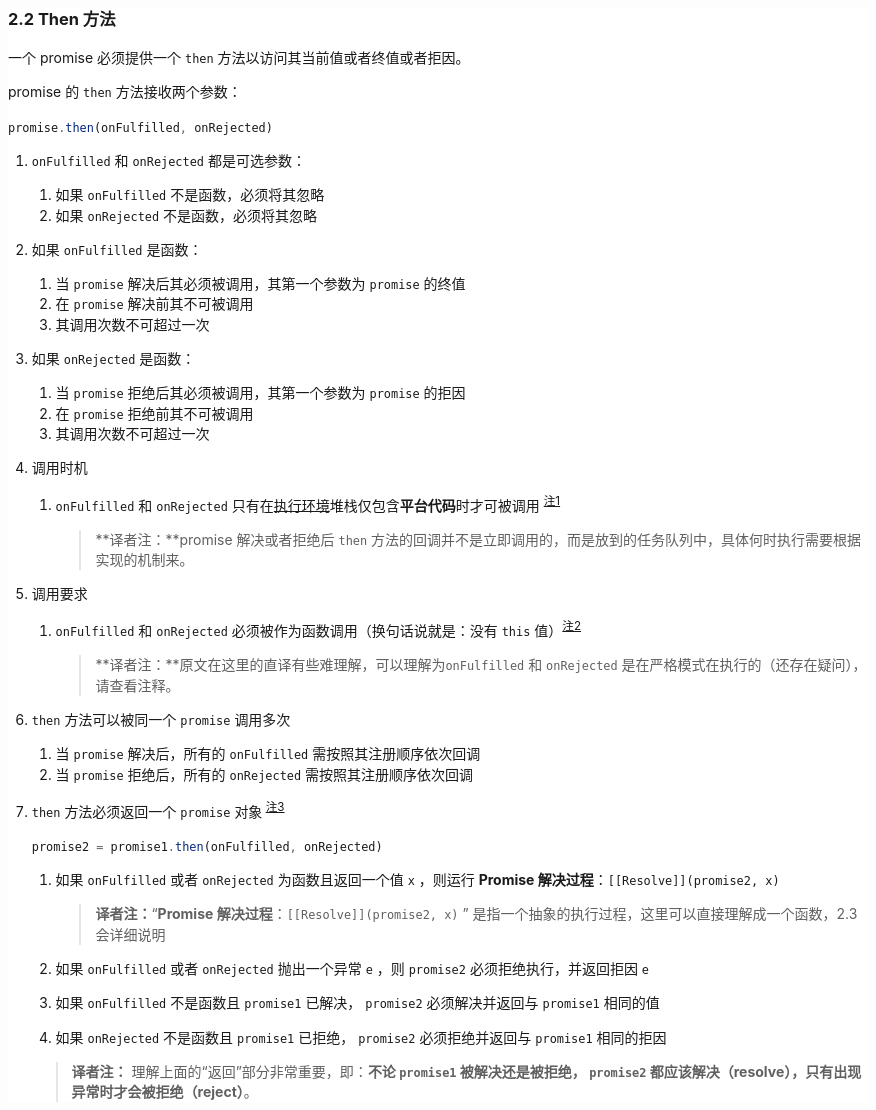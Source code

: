 ### 2.2 Then 方法

一个 promise 必须提供一个 `then` 方法以访问其当前值或者终值或者拒因。

promise 的 `then` 方法接收两个参数：

```js
promise.then(onFulfilled, onRejected)
```

1. `onFulfilled` 和 `onRejected` 都是可选参数：

   1. 如果 `onFulfilled` 不是函数，必须将其忽略
   2. 如果 `onRejected` 不是函数，必须将其忽略

2. 如果 `onFulfilled` 是函数：

   1. 当 `promise` 解决后其必须被调用，其第一个参数为 `promise` 的终值
   2. 在 `promise` 解决前其不可被调用
   3. 其调用次数不可超过一次

3. 如果 `onRejected` 是函数：

   1. 当 `promise` 拒绝后其必须被调用，其第一个参数为 `promise` 的拒因
   2. 在 `promise` 拒绝前其不可被调用
   3. 其调用次数不可超过一次

4. 调用时机

   1. `onFulfilled` 和 `onRejected` 只有在[执行环境](http://es5.github.io/#x10.3)堆栈仅包含**平台代码**时才可被调用 <sup>[注1](#note-1)</sup>

      > **译者注：**promise 解决或者拒绝后 `then` 方法的回调并不是立即调用的，而是放到的任务队列中，具体何时执行需要根据实现的机制来。

5. 调用要求

   1. `onFulfilled` 和 `onRejected` 必须被作为函数调用（换句话说就是：没有 `this` 值）<sup>[注2](#note-2)</sup>

      > **译者注：**原文在这里的直译有些难理解，可以理解为`onFulfilled` 和 `onRejected`  是在严格模式在执行的（还存在疑问），请查看注释。

6. `then` 方法可以被同一个 `promise` 调用多次

   1. 当 `promise` 解决后，所有的 `onFulfilled` 需按照其注册顺序依次回调
   2. 当 `promise` 拒绝后，所有的 `onRejected` 需按照其注册顺序依次回调

7. `then` 方法必须返回一个 `promise` 对象<sup> [注3](#note-3)</sup>

   ```js
   promise2 = promise1.then(onFulfilled, onRejected)
   ```

   1. 如果 `onFulfilled` 或者 `onRejected` 为函数且返回一个值 `x` ，则运行 **Promise 解决过程**：`[[Resolve]](promise2, x)`

      > **译者注：**“**Promise 解决过程**：`[[Resolve]](promise2, x)` ” 是指一个抽象的执行过程，这里可以直接理解成一个函数，2.3 会详细说明

   2. 如果 `onFulfilled` 或者 `onRejected` 抛出一个异常 `e` ，则 `promise2` 必须拒绝执行，并返回拒因 `e`

   3. 如果 `onFulfilled` 不是函数且 `promise1` 已解决， `promise2` 必须解决并返回与 `promise1` 相同的值

   4. 如果 `onRejected` 不是函数且 `promise1` 已拒绝， `promise2` 必须拒绝并返回与 `promise1` 相同的拒因

   > **译者注：** 理解上面的“返回”部分非常重要，即：**不论 `promise1` 被解决还是被拒绝， `promise2` 都应该解决（resolve），只有出现异常时才会被拒绝（reject）**。
